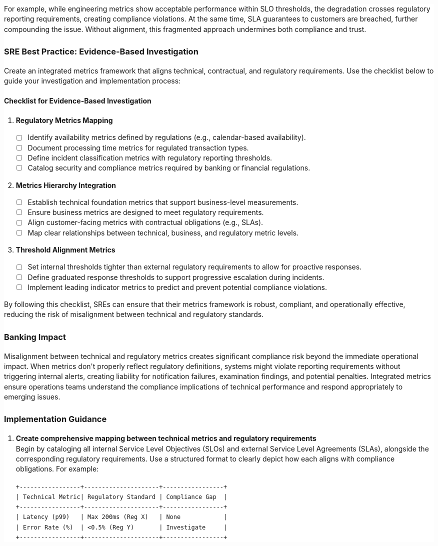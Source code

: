 For example, while engineering metrics show acceptable performance within SLO thresholds, the degradation crosses regulatory reporting requirements, creating compliance violations. At the same time, SLA guarantees to customers are breached, further compounding the issue. Without alignment, this fragmented approach undermines both compliance and trust.

### SRE Best Practice: Evidence-Based Investigation

Create an integrated metrics framework that aligns technical, contractual, and regulatory requirements. Use the checklist below to guide your investigation and implementation process:

#### Checklist for Evidence-Based Investigation

1. **Regulatory Metrics Mapping**

   - [ ] Identify availability metrics defined by regulations (e.g., calendar-based availability).
   - [ ] Document processing time metrics for regulated transaction types.
   - [ ] Define incident classification metrics with regulatory reporting thresholds.
   - [ ] Catalog security and compliance metrics required by banking or financial regulations.

2. **Metrics Hierarchy Integration**

   - [ ] Establish technical foundation metrics that support business-level measurements.
   - [ ] Ensure business metrics are designed to meet regulatory requirements.
   - [ ] Align customer-facing metrics with contractual obligations (e.g., SLAs).
   - [ ] Map clear relationships between technical, business, and regulatory metric levels.

3. **Threshold Alignment Metrics**

   - [ ] Set internal thresholds tighter than external regulatory requirements to allow for proactive responses.
   - [ ] Define graduated response thresholds to support progressive escalation during incidents.
   - [ ] Implement leading indicator metrics to predict and prevent potential compliance violations.

By following this checklist, SREs can ensure that their metrics framework is robust, compliant, and operationally effective, reducing the risk of misalignment between technical and regulatory standards.

### Banking Impact

Misalignment between technical and regulatory metrics creates significant compliance risk beyond the immediate operational impact. When metrics don't properly reflect regulatory definitions, systems might violate reporting requirements without triggering internal alerts, creating liability for notification failures, examination findings, and potential penalties. Integrated metrics ensure operations teams understand the compliance implications of technical performance and respond appropriately to emerging issues.

### Implementation Guidance

1. **Create comprehensive mapping between technical metrics and regulatory requirements**\
   Begin by cataloging all internal Service Level Objectives (SLOs) and external Service Level Agreements (SLAs), alongside the corresponding regulatory requirements. Use a structured format to clearly depict how each aligns with compliance obligations. For example:

   ```plaintext
   +-----------------+---------------------+-----------------+
   | Technical Metric| Regulatory Standard | Compliance Gap  |
   +-----------------+---------------------+-----------------+
   | Latency (p99)   | Max 200ms (Reg X)   | None            |
   | Error Rate (%)  | <0.5% (Reg Y)       | Investigate     |
   +-----------------+---------------------+-----------------+
   ```

